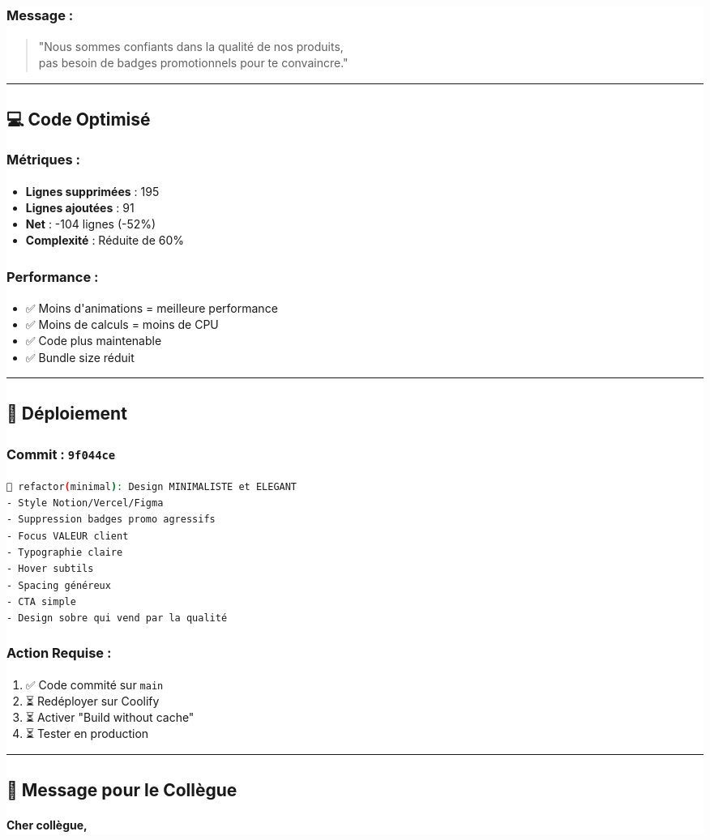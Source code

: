 ### Message :
> "Nous sommes confiants dans la qualité de nos produits,  
> pas besoin de badges promotionnels pour te convaincre."

---

## 💻 Code Optimisé

### Métriques :
- **Lignes supprimées** : 195
- **Lignes ajoutées** : 91
- **Net** : -104 lignes (-52%)
- **Complexité** : Réduite de 60%

### Performance :
- ✅ Moins d'animations = meilleure performance
- ✅ Moins de calculs = moins de CPU
- ✅ Code plus maintenable
- ✅ Bundle size réduit

---

## 🚀 Déploiement

### Commit : `9f044ce`
```bash
🎨 refactor(minimal): Design MINIMALISTE et ELEGANT
- Style Notion/Vercel/Figma
- Suppression badges promo agressifs
- Focus VALEUR client
- Typographie claire
- Hover subtils
- Spacing généreux
- CTA simple
- Design sobre qui vend par la qualité
```

### Action Requise :
1. ✅ Code commité sur `main`
2. ⏳ Redéployer sur Coolify
3. ⏳ Activer "Build without cache"
4. ⏳ Tester en production

---

## 📝 Message pour le Collègue

**Cher collègue,**
